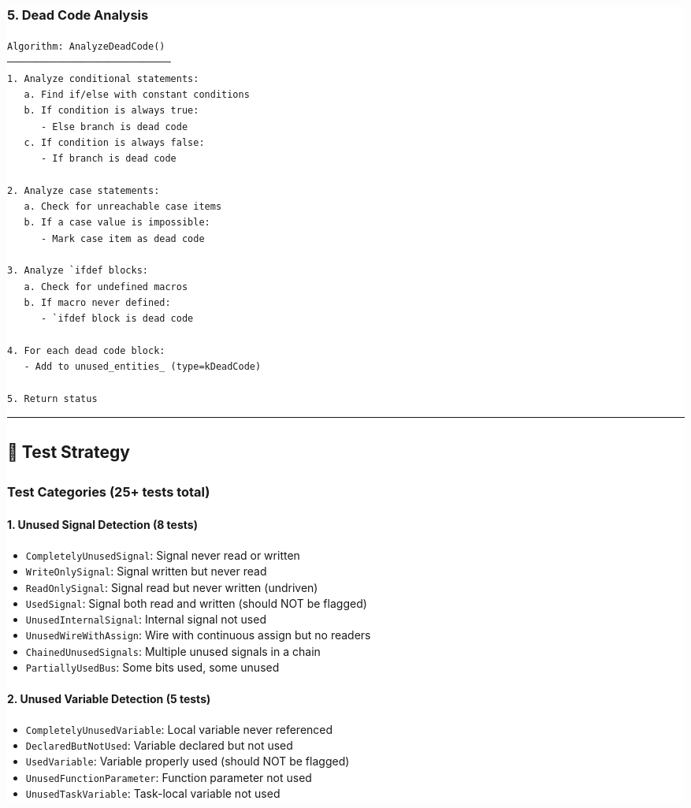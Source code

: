 ### **5. Dead Code Analysis**

```
Algorithm: AnalyzeDeadCode()
─────────────────────────────
1. Analyze conditional statements:
   a. Find if/else with constant conditions
   b. If condition is always true:
      - Else branch is dead code
   c. If condition is always false:
      - If branch is dead code
      
2. Analyze case statements:
   a. Check for unreachable case items
   b. If a case value is impossible:
      - Mark case item as dead code
      
3. Analyze `ifdef blocks:
   a. Check for undefined macros
   b. If macro never defined:
      - `ifdef block is dead code
      
4. For each dead code block:
   - Add to unused_entities_ (type=kDeadCode)
   
5. Return status
```

---

## 🧪 **Test Strategy**

### **Test Categories (25+ tests total)**

#### **1. Unused Signal Detection (8 tests)**
- `CompletelyUnusedSignal`: Signal never read or written
- `WriteOnlySignal`: Signal written but never read
- `ReadOnlySignal`: Signal read but never written (undriven)
- `UsedSignal`: Signal both read and written (should NOT be flagged)
- `UnusedInternalSignal`: Internal signal not used
- `UnusedWireWithAssign`: Wire with continuous assign but no readers
- `ChainedUnusedSignals`: Multiple unused signals in a chain
- `PartiallyUsedBus`: Some bits used, some unused

#### **2. Unused Variable Detection (5 tests)**
- `CompletelyUnusedVariable`: Local variable never referenced
- `DeclaredButNotUsed`: Variable declared but not used
- `UsedVariable`: Variable properly used (should NOT be flagged)
- `UnusedFunctionParameter`: Function parameter not used
- `UnusedTaskVariable`: Task-local variable not used

